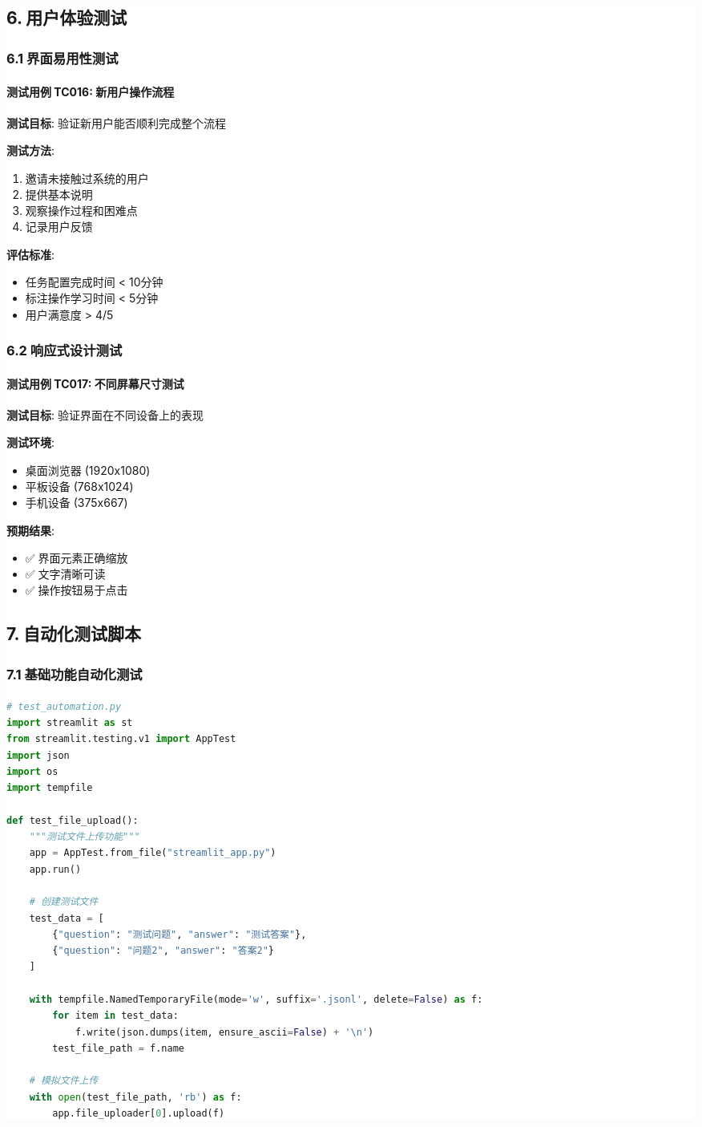 ## 6. 用户体验测试

### 6.1 界面易用性测试

#### 测试用例 TC016: 新用户操作流程
**测试目标**: 验证新用户能否顺利完成整个流程

**测试方法**:
1. 邀请未接触过系统的用户
2. 提供基本说明
3. 观察操作过程和困难点
4. 记录用户反馈

**评估标准**:
- 任务配置完成时间 < 10分钟
- 标注操作学习时间 < 5分钟
- 用户满意度 > 4/5

### 6.2 响应式设计测试

#### 测试用例 TC017: 不同屏幕尺寸测试
**测试目标**: 验证界面在不同设备上的表现

**测试环境**:
- 桌面浏览器 (1920x1080)
- 平板设备 (768x1024)  
- 手机设备 (375x667)

**预期结果**:
- ✅ 界面元素正确缩放
- ✅ 文字清晰可读
- ✅ 操作按钮易于点击

## 7. 自动化测试脚本

### 7.1 基础功能自动化测试

```python
# test_automation.py
import streamlit as st
from streamlit.testing.v1 import AppTest
import json
import os
import tempfile

def test_file_upload():
    """测试文件上传功能"""
    app = AppTest.from_file("streamlit_app.py")
    app.run()
    
    # 创建测试文件
    test_data = [
        {"question": "测试问题", "answer": "测试答案"},
        {"question": "问题2", "answer": "答案2"}
    ]
    
    with tempfile.NamedTemporaryFile(mode='w', suffix='.jsonl', delete=False) as f:
        for item in test_data:
            f.write(json.dumps(item, ensure_ascii=False) + '\n')
        test_file_path = f.name
    
    # 模拟文件上传
    with open(test_file_path, 'rb') as f:
        app.file_uploader[0].upload(f)
```